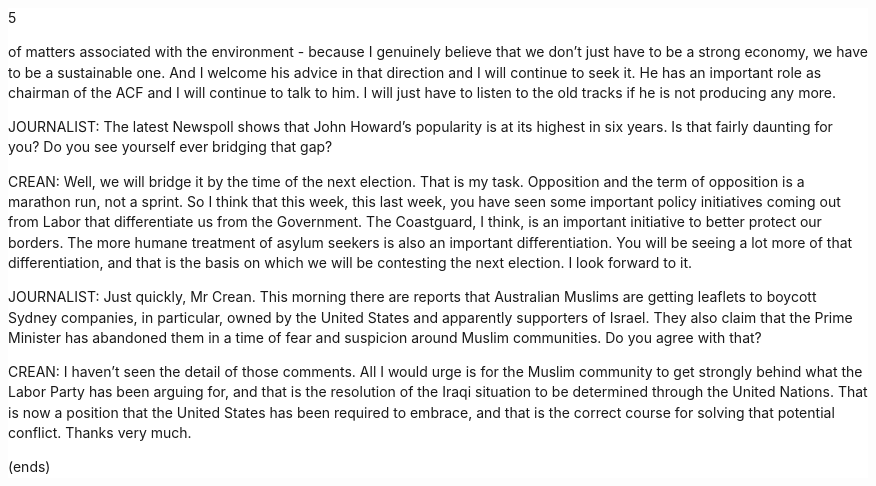  5

 of matters associated with the environment - because I genuinely believe that we don’t just have to be a strong economy, we have to be a sustainable one. And I welcome his advice in that direction and I will continue to seek it. He has an important role as chairman of the ACF and I will continue to talk to him. I will just have to listen to the old tracks if he is not producing any more.

 JOURNALIST: The latest Newspoll shows that John Howard’s popularity is at its highest in six years.  Is that fairly daunting for you?  Do you see yourself ever bridging that gap?

 CREAN: Well, we will bridge it by the time of the next election. That is my task. Opposition and the term of opposition is a marathon run, not a sprint. So I think that this week, this last week, you have seen some important policy initiatives coming out from Labor that differentiate us from the Government. The Coastguard, I think, is an important initiative to better protect our borders.  The more humane treatment of asylum seekers is also an important differentiation. You will be seeing a lot more of that differentiation, and that is the basis on which we will be contesting the next election. I look forward to it.

 JOURNALIST: Just quickly, Mr Crean.  This morning there are reports that Australian Muslims are getting leaflets to boycott Sydney companies, in particular, owned by the United States and apparently supporters of Israel. They also claim that the Prime Minister has abandoned them in a time of fear and suspicion around Muslim communities.  Do you agree with that?

 CREAN: I haven’t seen the detail of those comments. All I would urge is for the Muslim community to get strongly behind what the Labor Party has been arguing for, and that is the resolution of the Iraqi situation to be determined through the United Nations. That is now a position that the United States has been required to embrace, and that is the correct course for solving that potential conflict.  Thanks very much.

 (ends)


